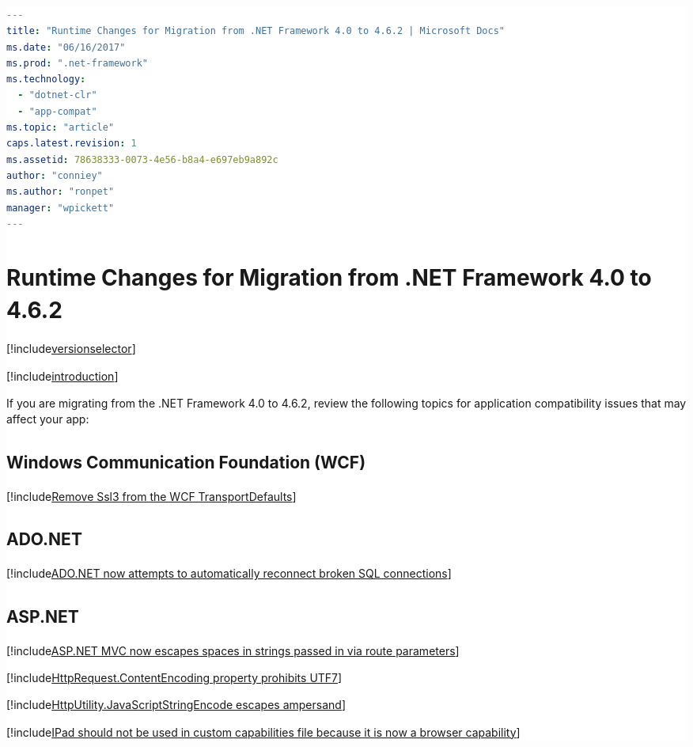 ```yaml
---
title: "Runtime Changes for Migration from .NET Framework 4.0 to 4.6.2 | Microsoft Docs"
ms.date: "06/16/2017"
ms.prod: ".net-framework"
ms.technology:
  - "dotnet-clr"
  - "app-compat"
ms.topic: "article"
caps.latest.revision: 1
ms.assetid: 78638333-0073-4e56-b8a4-e697eb9a892c
author: "conniey"
ms.author: "ronpet"
manager: "wpickett"
---
```


# Runtime Changes for Migration from .NET Framework 4.0 to 4.6.2

[!include[versionselector](../../../includes/migration-guide/runtime/versionselector.md)]

[!include[introduction](../../../includes/migration-guide/runtime/introduction.md)]

If you are migrating from the .NET Framework 4.0 to 4.6.2, review the following topics for application compatibility issues that may affect your app:

##  Windows Communication Foundation (WCF)

[!include[Remove Ssl3 from the WCF TransportDefaults](../../../includes/migration-guide/runtime/wcf/remove-ssl3-from-wcf-transportdefaults.md)]

## ADO.NET

[!include[ADO.NET now attempts to automatically reconnect broken SQL connections](../../../includes/migration-guide/runtime/adonet/adonet-now-attempts-automatically-reconnect-broken-sql-connections.md)]

## ASP.NET

[!include[ASP.NET MVC now escapes spaces in strings passed in via route parameters](../../../includes/migration-guide/runtime/asp/aspnet-mvc-now-escapes-spaces-strings-passed-via-route-parameters.md)]

[!include[HttpRequest.ContentEncoding property prohibits UTF7](../../../includes/migration-guide/runtime/asp/httprequestcontentencoding-property-prohibits-utf7.md)]

[!include[HttpUtility.JavaScriptStringEncode escapes ampersand](../../../includes/migration-guide/runtime/asp/httputilityjavascriptstringencode-escapes-ampersand.md)]

[!include[IPad should not be used in custom capabilities file because it is now a browser capability](../../../includes/migration-guide/runtime/asp/ipad-should-not-be-used-custom-capabilities-file-because-it-now-browser.md)]
